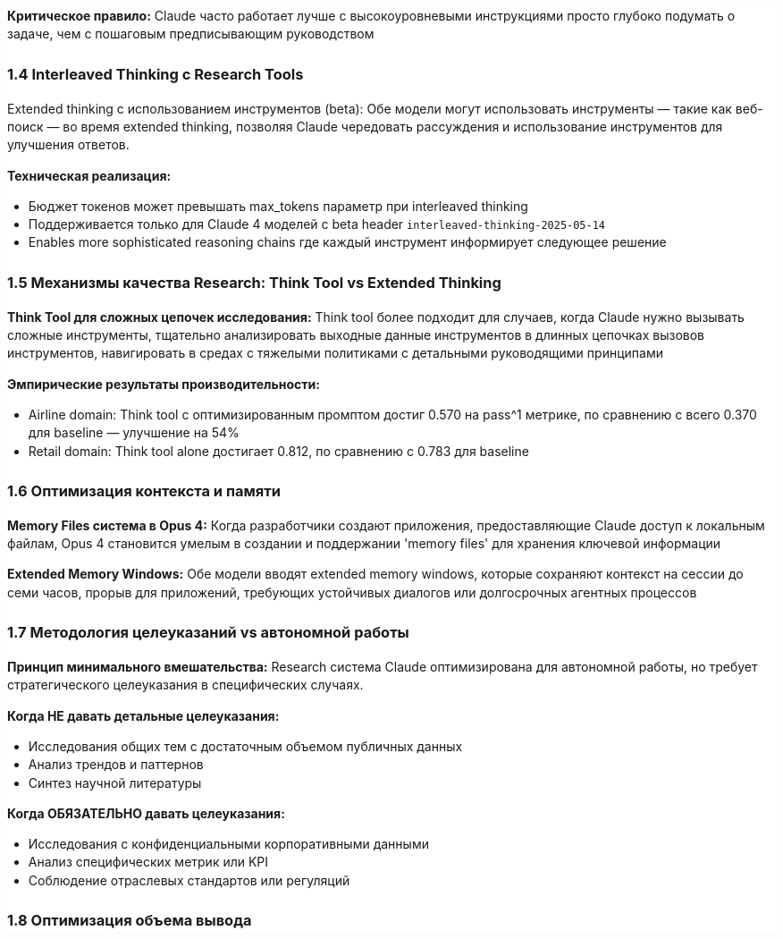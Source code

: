 **Критическое правило:** Claude часто работает лучше с высокоуровневыми инструкциями просто глубоко подумать о задаче, чем с пошаговым предписывающим руководством

### 1.4 Interleaved Thinking с Research Tools

Extended thinking с использованием инструментов (beta): Обе модели могут использовать инструменты — такие как веб-поиск — во время extended thinking, позволяя Claude чередовать рассуждения и использование инструментов для улучшения ответов.

**Техническая реализация:**
- Бюджет токенов может превышать max_tokens параметр при interleaved thinking
- Поддерживается только для Claude 4 моделей с beta header `interleaved-thinking-2025-05-14`
- Enables more sophisticated reasoning chains где каждый инструмент информирует следующее решение

### 1.5 Механизмы качества Research: Think Tool vs Extended Thinking

**Think Tool для сложных цепочек исследования:**
Think tool более подходит для случаев, когда Claude нужно вызывать сложные инструменты, тщательно анализировать выходные данные инструментов в длинных цепочках вызовов инструментов, навигировать в средах с тяжелыми политиками с детальными руководящими принципами

**Эмпирические результаты производительности:**
- Airline domain: Think tool с оптимизированным промптом достиг 0.570 на pass^1 метрике, по сравнению с всего 0.370 для baseline — улучшение на 54%
- Retail domain: Think tool alone достигает 0.812, по сравнению с 0.783 для baseline

### 1.6 Оптимизация контекста и памяти

**Memory Files система в Opus 4:**
Когда разработчики создают приложения, предоставляющие Claude доступ к локальным файлам, Opus 4 становится умелым в создании и поддержании 'memory files' для хранения ключевой информации

**Extended Memory Windows:**
Обе модели вводят extended memory windows, которые сохраняют контекст на сессии до семи часов, прорыв для приложений, требующих устойчивых диалогов или долгосрочных агентных процессов

### 1.7 Методология целеуказаний vs автономной работы

**Принцип минимального вмешательства:**
Research система Claude оптимизирована для автономной работы, но требует стратегического целеуказания в специфических случаях.

**Когда НЕ давать детальные целеуказания:**
- Исследования общих тем с достаточным объемом публичных данных
- Анализ трендов и паттернов
- Синтез научной литературы

**Когда ОБЯЗАТЕЛЬНО давать целеуказания:**
- Исследования с конфиденциальными корпоративными данными
- Анализ специфических метрик или KPI
- Соблюдение отраслевых стандартов или регуляций

### 1.8 Оптимизация объема вывода

